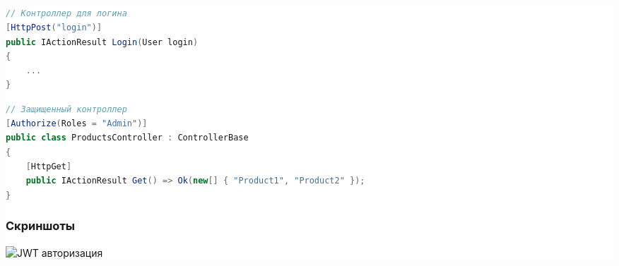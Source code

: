 
```csharp
// Контроллер для логина
[HttpPost("login")]
public IActionResult Login(User login)
{
    ...
}
```

```csharp
// Защищенный контроллер
[Authorize(Roles = "Admin")]
public class ProductsController : ControllerBase
{
    [HttpGet]
    public IActionResult Get() => Ok(new[] { "Product1", "Product2" });
}
```

### Скриншоты

![JWT авторизация](images/1.png)

```
